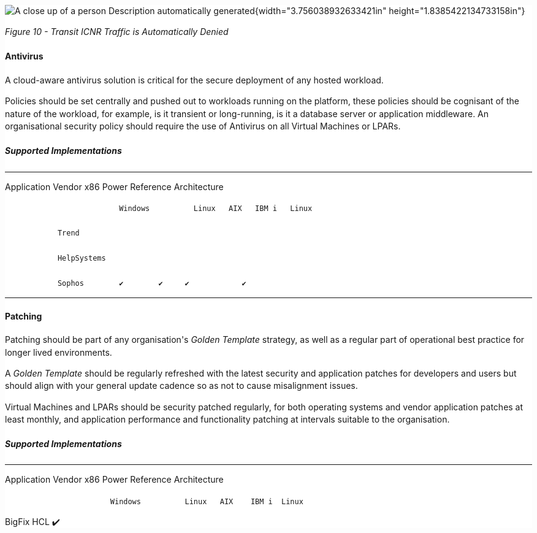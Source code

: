 ![A close up of a person Description automatically
generated](.//media/image8.png){width="3.756038932633421in"
height="1.8385422134733158in"}

*Figure 10 - Transit ICNR Traffic is Automatically Denied*

#### Antivirus

A cloud-aware antivirus solution is critical for the secure deployment
of any hosted workload.

Policies should be set centrally and pushed out to workloads running on
the platform, these policies should be cognisant of the nature of the
workload, for example, is it transient or long-running, is it a database
server or application middleware. An organisational security policy
should require the use of Antivirus on all Virtual Machines or LPARs.

##### Supported Implementations

  ------------- ------------- --------- ------ ------- ----- ------- ----------------
  Application   Vendor        x86              Power                 Reference
                                                                     Architecture

                              Windows          Linux   AIX   IBM i   Linux

                Trend                                                

                HelpSystems                                          

                Sophos        ✔️        ✔️     ✔️            ✔️      
  ------------- ------------- --------- ------ ------- ----- ------- ----------------

#### Patching

Patching should be part of any organisation\'s *Golden Template*
strategy, as well as a regular part of operational best practice for
longer lived environments.

A *Golden Template* should be regularly refreshed with the latest
security and application patches for developers and users but should
align with your general update cadence so as not to cause misalignment
issues.

Virtual Machines and LPARs should be security patched regularly, for
both operating systems and vendor application patches at least monthly,
and application performance and functionality patching at intervals
suitable to the organisation.

##### Supported Implementations

  ------------- ----------- --------- ------ ------- ------ ------ -----------------
  Application   Vendor      x86              Power                 Reference
                                                                   Architecture

                            Windows          Linux   AIX    IBM i  Linux

  BigFix        HCL                                                ✔️

